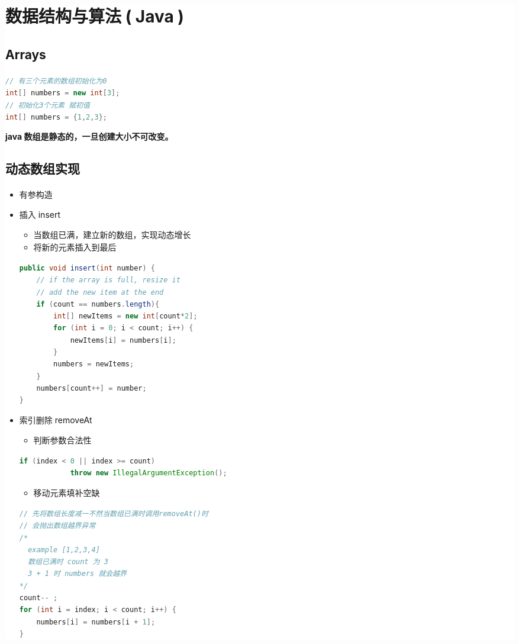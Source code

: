 # 数据结构与算法 ( Java )



## Arrays

```java
// 有三个元素的数组初始化为0
int[] numbers = new int[3];
// 初始化3个元素 赋初值
int[] numbers = {1,2,3};
```

**java 数组是静态的，一旦创建大小不可改变。**



## 动态数组实现

* 有参构造 

* 插入 insert 

  * 当数组已满，建立新的数组，实现动态增长
  * 将新的元素插入到最后

  ```java
  public void insert(int number) {
      // if the array is full, resize it
      // add the new item at the end
      if (count == numbers.length){
          int[] newItems = new int[count*2];
          for (int i = 0; i < count; i++) {
              newItems[i] = numbers[i];
          }
          numbers = newItems;
      }
      numbers[count++] = number;
  }
  ```

  

* 索引删除  removeAt

  * 判断参数合法性

  ```java
  if (index < 0 || index >= count)
              throw new IllegalArgumentException();
  ```

  

  * 移动元素填补空缺

    

  ````java
  // 先将数组长度减一不然当数组已满时调用removeAt()时
  // 会抛出数组越界异常
  /*
  	example	[1,2,3,4]
  	数组已满时 count 为 3
  	3 + 1 时 numbers 就会越界
  */
  count-- ;
  for (int i = index; i < count; i++) {
      numbers[i] = numbers[i + 1];
  }
  ````
